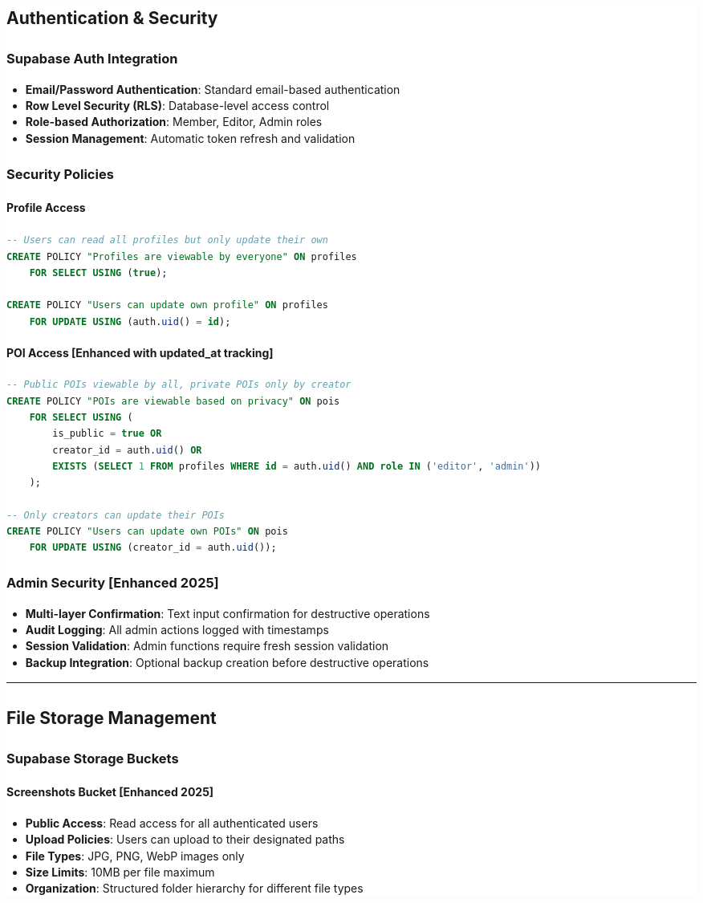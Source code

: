 
## Authentication & Security

### Supabase Auth Integration
- **Email/Password Authentication**: Standard email-based authentication
- **Row Level Security (RLS)**: Database-level access control
- **Role-based Authorization**: Member, Editor, Admin roles
- **Session Management**: Automatic token refresh and validation

### Security Policies

#### Profile Access
```sql
-- Users can read all profiles but only update their own
CREATE POLICY "Profiles are viewable by everyone" ON profiles
    FOR SELECT USING (true);

CREATE POLICY "Users can update own profile" ON profiles
    FOR UPDATE USING (auth.uid() = id);
```

#### POI Access **[Enhanced with updated_at tracking]**
```sql
-- Public POIs viewable by all, private POIs only by creator
CREATE POLICY "POIs are viewable based on privacy" ON pois
    FOR SELECT USING (
        is_public = true OR 
        creator_id = auth.uid() OR 
        EXISTS (SELECT 1 FROM profiles WHERE id = auth.uid() AND role IN ('editor', 'admin'))
    );

-- Only creators can update their POIs
CREATE POLICY "Users can update own POIs" ON pois
    FOR UPDATE USING (creator_id = auth.uid());
```

### Admin Security **[Enhanced 2025]**
- **Multi-layer Confirmation**: Text input confirmation for destructive operations
- **Audit Logging**: All admin actions logged with timestamps
- **Session Validation**: Admin functions require fresh session validation
- **Backup Integration**: Optional backup creation before destructive operations

---

## File Storage Management

### Supabase Storage Buckets

#### Screenshots Bucket **[Enhanced 2025]**
- **Public Access**: Read access for all authenticated users
- **Upload Policies**: Users can upload to their designated paths
- **File Types**: JPG, PNG, WebP images only
- **Size Limits**: 10MB per file maximum
- **Organization**: Structured folder hierarchy for different file types
